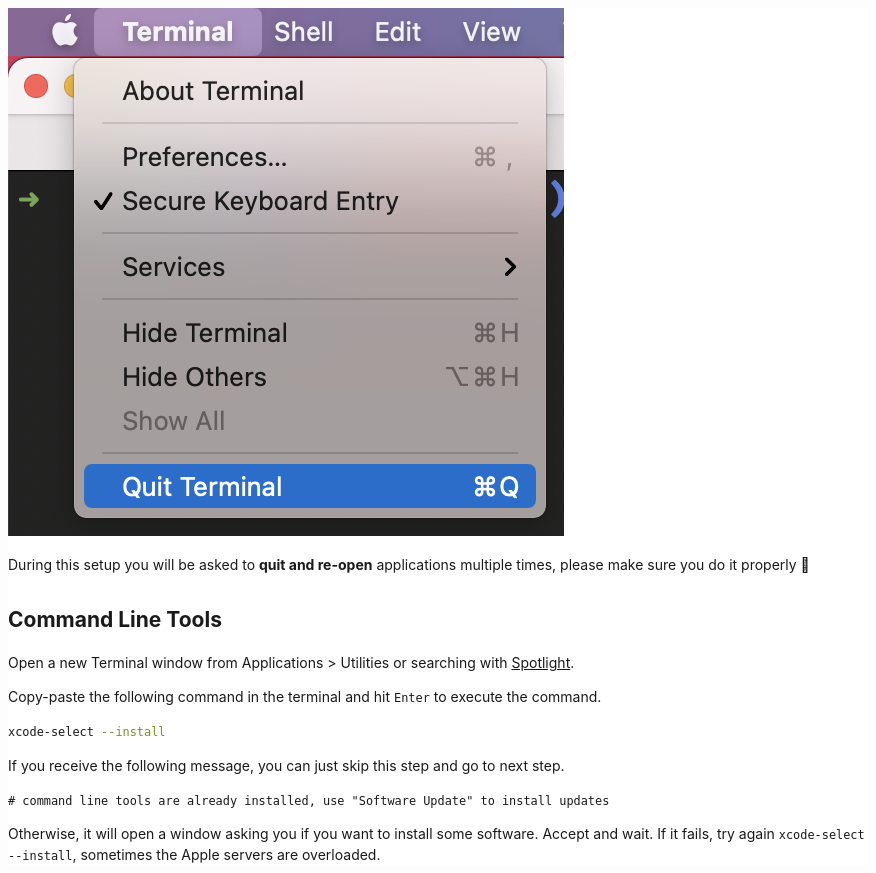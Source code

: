 ![quit.png](images/quit.png)

During this setup you will be asked to **quit and re-open** applications multiple times, please make sure you do it properly :pray:

## Command Line Tools

Open a new Terminal window from Applications > Utilities or searching with [Spotlight](https://support.apple.com/en-gb/HT204014).

Copy-paste the following command in the terminal and hit `Enter` to execute the command.

```bash
xcode-select --install
```

If you receive the following message, you can just skip this step and go to next step.

```
# command line tools are already installed, use "Software Update" to install updates
```

Otherwise, it will open a window asking you if you want to install some software. Accept and wait. If it fails, try again `xcode-select --install`, sometimes the Apple servers are overloaded.
